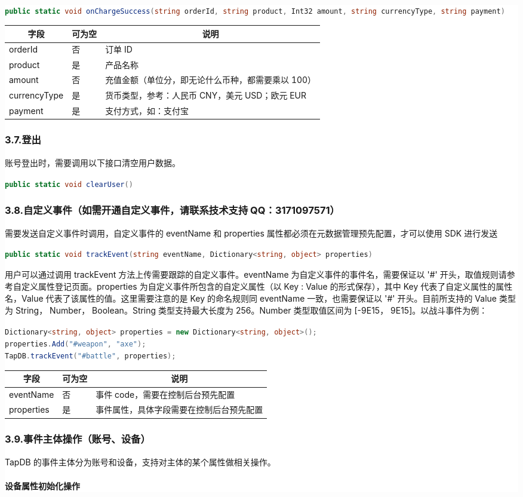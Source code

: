 ```csharp
public static void onChargeSuccess(string orderId, string product, Int32 amount, string currencyType, string payment)
```

| 字段         | 可为空 | 说明                                               |
| ------------ | ------ | -------------------------------------------------- |
| orderId      | 否     | 订单 ID                                            |
| product      | 是     | 产品名称                                           |
| amount       | 否     | 充值金额（单位分，即无论什么币种，都需要乘以 100） |
| currencyType | 是     | 货币类型，参考：人民币 CNY，美元 USD；欧元 EUR     |
| payment      | 是     | 支付方式，如：支付宝                               |

### 3.7.登出

账号登出时，需要调用以下接口清空用户数据。

```csharp
public static void clearUser()

```

### 3.8.自定义事件（如需开通自定义事件，请联系技术支持 QQ：3171097571）

需要发送自定义事件时调用，自定义事件的 eventName 和 properties 属性都必须在元数据管理预先配置，才可以使用 SDK 进行发送

```csharp
public static void trackEvent(string eventName, Dictionary<string, object> properties)
```

用户可以通过调用 trackEvent 方法上传需要跟踪的自定义事件。eventName 为自定义事件的事件名，需要保证以 '#' 开头，取值规则请参考自定义属性登记页面。properties 为自定义事件所包含的自定义属性（以 Key : Value 的形式保存），其中 Key 代表了自定义属性的属性名，Value 代表了该属性的值。这里需要注意的是 Key 的命名规则同 eventName 一致，也需要保证以 '#' 开头。目前所支持的 Value 类型为 String， Number， Boolean。String 类型支持最大长度为 256。Number 类型取值区间为 [-9E15， 9E15]。以战斗事件为例：

```csharp
Dictionary<string, object> properties = new Dictionary<string, object>();
properties.Add("#weapon", "axe");
TapDB.trackEvent("#battle", properties);
```

| 字段       | 可为空 | 说明                                     |
| ---------- | ------ | ---------------------------------------- |
| eventName  | 否     | 事件 code，需要在控制后台预先配置        |
| properties | 是     | 事件属性，具体字段需要在控制后台预先配置 |

### 3.9.事件主体操作（账号、设备）

TapDB 的事件主体分为账号和设备，支持对主体的某个属性做相关操作。

#### 设备属性初始化操作
